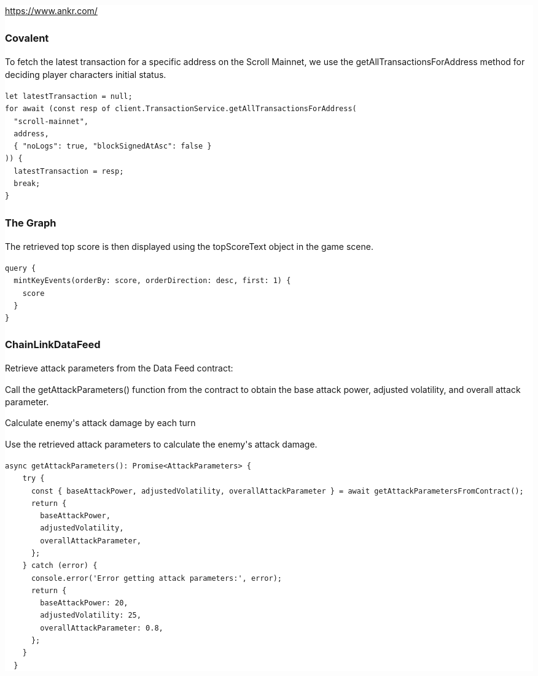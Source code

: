 https://www.ankr.com/

### Covalent

To fetch the latest transaction for a specific address on the Scroll Mainnet, we use the getAllTransactionsForAddress method for deciding player characters initial status.

```
let latestTransaction = null;
for await (const resp of client.TransactionService.getAllTransactionsForAddress(
  "scroll-mainnet",
  address,
  { "noLogs": true, "blockSignedAtAsc": false }
)) {
  latestTransaction = resp;
  break;
}
```

### The Graph

The retrieved top score is then displayed using the topScoreText object in the game scene.

```
query {
  mintKeyEvents(orderBy: score, orderDirection: desc, first: 1) {
    score
  }
}
```

### ChainLinkDataFeed

Retrieve attack parameters from the Data Feed contract:

Call the getAttackParameters() function from the contract to obtain the base attack power, adjusted volatility, and overall attack parameter.

Calculate enemy's attack damage by each turn

Use the retrieved attack parameters to calculate the enemy's attack damage.

```
async getAttackParameters(): Promise<AttackParameters> {
    try {
      const { baseAttackPower, adjustedVolatility, overallAttackParameter } = await getAttackParametersFromContract();
      return {
        baseAttackPower,
        adjustedVolatility,
        overallAttackParameter,
      };
    } catch (error) {
      console.error('Error getting attack parameters:', error);
      return {
        baseAttackPower: 20,
        adjustedVolatility: 25,
        overallAttackParameter: 0.8,
      };
    }
  }
```
